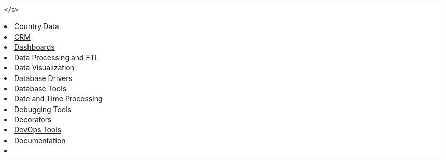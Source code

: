     </a>
   </li>
   <li>
    <a href="#country-data">
     Country Data
    </a>
   </li>
   <li>
    <a href="#crm">
     CRM
    </a>
   </li>
   <li>
    <a href="#dashboards">
     Dashboards
    </a>
   </li>
   <li>
    <a href="#data-processing-and-etl">
     Data Processing and ETL
    </a>
   </li>
   <li>
    <a href="#data-visualization">
     Data Visualization
    </a>
   </li>
   <li>
    <a href="#database-drivers">
     Database Drivers
    </a>
   </li>
   <li>
    <a href="#database-tools">
     Database Tools
    </a>
   </li>
   <li>
    <a href="#date-and-time-processing">
     Date and Time Processing
    </a>
   </li>
   <li>
    <a href="#debugging-tools">
     Debugging Tools
    </a>
   </li>
   <li>
    <a href="#decorators">
     Decorators
    </a>
   </li>
   <li>
    <a href="#devops-tools">
     DevOps Tools
    </a>
   </li>
   <li>
    <a href="#documentation">
     Documentation
    </a>
   </li>
   <li>
    <a href="#e-commerce-and-payments">